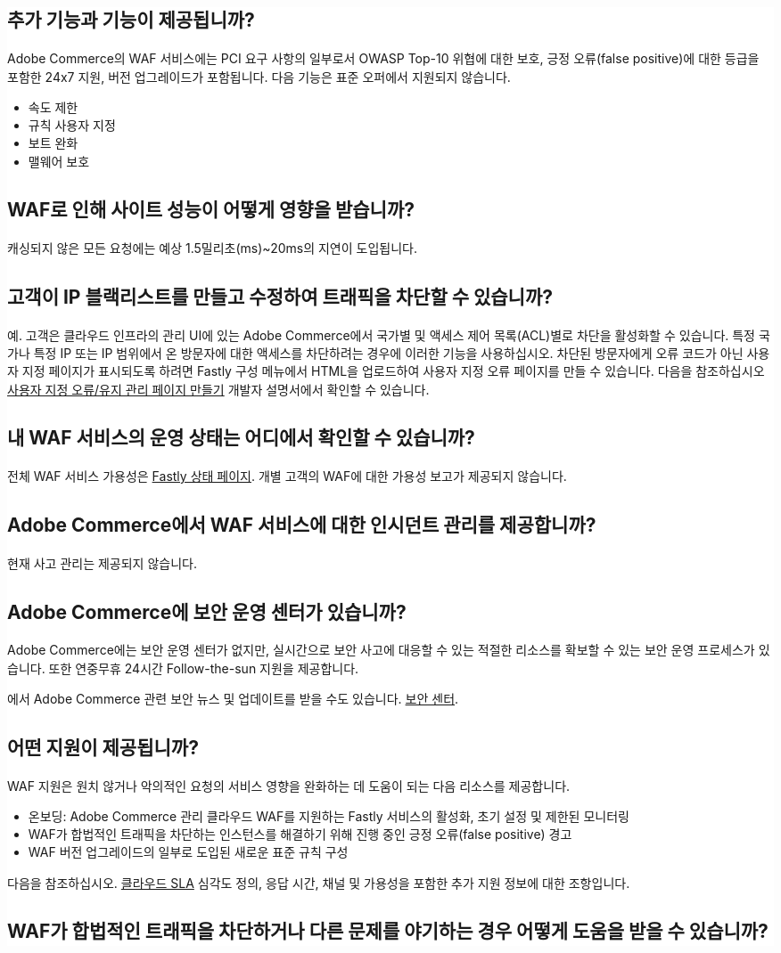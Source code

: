 </tbody>
</table>

## 추가 기능과 기능이 제공됩니까?

Adobe Commerce의 WAF 서비스에는 PCI 요구 사항의 일부로서 OWASP Top-10 위협에 대한 보호, 긍정 오류(false positive)에 대한 등급을 포함한 24x7 지원, 버전 업그레이드가 포함됩니다. 다음 기능은 표준 오퍼에서 지원되지 않습니다.

* 속도 제한
* 규칙 사용자 지정
* 보트 완화
* 맬웨어 보호

## WAF로 인해 사이트 성능이 어떻게 영향을 받습니까?

캐싱되지 않은 모든 요청에는 예상 1.5밀리초(ms)~20ms의 지연이 도입됩니다.

## 고객이 IP 블랙리스트를 만들고 수정하여 트래픽을 차단할 수 있습니까?

예. 고객은 클라우드 인프라의 관리 UI에 있는 Adobe Commerce에서 국가별 및 액세스 제어 목록(ACL)별로 차단을 활성화할 수 있습니다. 특정 국가나 특정 IP 또는 IP 범위에서 온 방문자에 대한 액세스를 차단하려는 경우에 이러한 기능을 사용하십시오. 차단된 방문자에게 오류 코드가 아닌 사용자 지정 페이지가 표시되도록 하려면 Fastly 구성 메뉴에서 HTML을 업로드하여 사용자 지정 오류 페이지를 만들 수 있습니다. 다음을 참조하십시오 [사용자 지정 오류/유지 관리 페이지 만들기](https://experienceleague.adobe.com/docs/commerce-cloud-service/user-guide/cdn/setup-fastly/fastly-configuration.html) 개발자 설명서에서 확인할 수 있습니다.

## 내 WAF 서비스의 운영 상태는 어디에서 확인할 수 있습니까?

전체 WAF 서비스 가용성은 [Fastly 상태 페이지](https://status.fastly.com/). 개별 고객의 WAF에 대한 가용성 보고가 제공되지 않습니다.

## Adobe Commerce에서 WAF 서비스에 대한 인시던트 관리를 제공합니까?

현재 사고 관리는 제공되지 않습니다.

## Adobe Commerce에 보안 운영 센터가 있습니까?

Adobe Commerce에는 보안 운영 센터가 없지만, 실시간으로 보안 사고에 대응할 수 있는 적절한 리소스를 확보할 수 있는 보안 운영 프로세스가 있습니다. 또한 연중무휴 24시간 Follow-the-sun 지원을 제공합니다.

에서 Adobe Commerce 관련 보안 뉴스 및 업데이트를 받을 수도 있습니다. [보안 센터](https://helpx.adobe.com/security.html).

## 어떤 지원이 제공됩니까?

WAF 지원은 원치 않거나 악의적인 요청의 서비스 영향을 완화하는 데 도움이 되는 다음 리소스를 제공합니다.

* 온보딩: Adobe Commerce 관리 클라우드 WAF를 지원하는 Fastly 서비스의 활성화, 초기 설정 및 제한된 모니터링
* WAF가 합법적인 트래픽을 차단하는 인스턴스를 해결하기 위해 진행 중인 긍정 오류(false positive) 경고
* WAF 버전 업그레이드의 일부로 도입된 새로운 표준 규칙 구성

다음을 참조하십시오. [클라우드 SLA](https://www.adobe.com/content/dam/cc/en/legal/terms/enterprise/pdfs/Magento-Support-Services-Terms-and-Conditions.pdf) 심각도 정의, 응답 시간, 채널 및 가용성을 포함한 추가 지원 정보에 대한 조항입니다.

## WAF가 합법적인 트래픽을 차단하거나 다른 문제를 야기하는 경우 어떻게 도움을 받을 수 있습니까?
